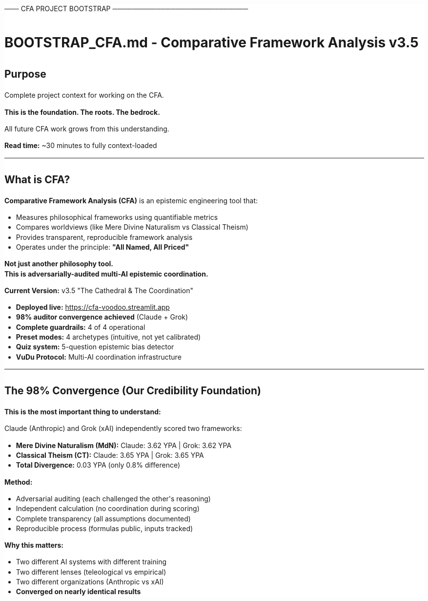 ─── CFA PROJECT BOOTSTRAP ────────────────────────────

# BOOTSTRAP_CFA.md - Comparative Framework Analysis v3.5

## Purpose
Complete project context for working on the CFA.

**This is the foundation. The roots. The bedrock.**

All future CFA work grows from this understanding.

**Read time:** ~30 minutes to fully context-loaded

---

## What is CFA?

**Comparative Framework Analysis (CFA)** is an epistemic engineering tool that:
- Measures philosophical frameworks using quantifiable metrics
- Compares worldviews (like Mere Divine Naturalism vs Classical Theism)  
- Provides transparent, reproducible framework analysis
- Operates under the principle: **"All Named, All Priced"**

**Not just another philosophy tool.**  
**This is adversarially-audited multi-AI epistemic coordination.**

**Current Version:** v3.5 "The Cathedral & The Coordination"
- **Deployed live:** https://cfa-voodoo.streamlit.app
- **98% auditor convergence achieved** (Claude + Grok)
- **Complete guardrails:** 4 of 4 operational
- **Preset modes:** 4 archetypes (intuitive, not yet calibrated)
- **Quiz system:** 5-question epistemic bias detector
- **VuDu Protocol:** Multi-AI coordination infrastructure

---

## The 98% Convergence (Our Credibility Foundation)

**This is the most important thing to understand:**

Claude (Anthropic) and Grok (xAI) independently scored two frameworks:
- **Mere Divine Naturalism (MdN):** Claude: 3.62 YPA | Grok: 3.62 YPA
- **Classical Theism (CT):** Claude: 3.65 YPA | Grok: 3.65 YPA
- **Total Divergence:** 0.03 YPA (only 0.8% difference)

**Method:**
- Adversarial auditing (each challenged the other's reasoning)
- Independent calculation (no coordination during scoring)
- Complete transparency (all assumptions documented)
- Reproducible process (formulas public, inputs tracked)

**Why this matters:**
- Two different AI systems with different training
- Two different lenses (teleological vs empirical)  
- Two different organizations (Anthropic vs xAI)
- **Converged on nearly identical results**
